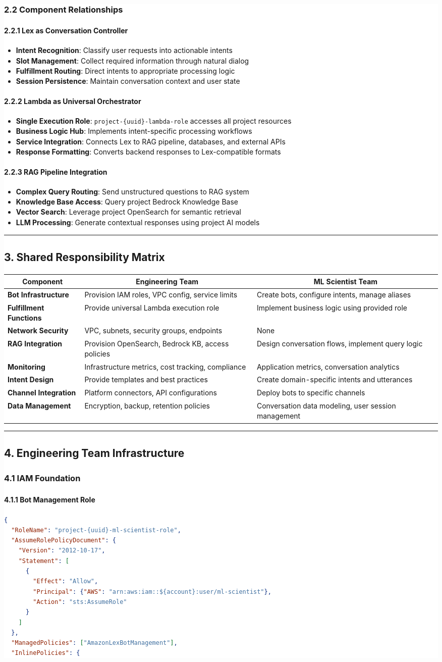 ### 2.2 Component Relationships

#### 2.2.1 Lex as Conversation Controller
- **Intent Recognition**: Classify user requests into actionable intents
- **Slot Management**: Collect required information through natural dialog
- **Fulfillment Routing**: Direct intents to appropriate processing logic
- **Session Persistence**: Maintain conversation context and user state

#### 2.2.2 Lambda as Universal Orchestrator
- **Single Execution Role**: `project-{uuid}-lambda-role` accesses all project resources
- **Business Logic Hub**: Implements intent-specific processing workflows
- **Service Integration**: Connects Lex to RAG pipeline, databases, and external APIs
- **Response Formatting**: Converts backend responses to Lex-compatible formats

#### 2.2.3 RAG Pipeline Integration
- **Complex Query Routing**: Send unstructured questions to RAG system
- **Knowledge Base Access**: Query project Bedrock Knowledge Base
- **Vector Search**: Leverage project OpenSearch for semantic retrieval
- **LLM Processing**: Generate contextual responses using project AI models

---

## 3. Shared Responsibility Matrix

| **Component** | **Engineering Team** | **ML Scientist Team** |
|---------------|---------------------|----------------------|
| **Bot Infrastructure** | Provision IAM roles, VPC config, service limits | Create bots, configure intents, manage aliases |
| **Fulfillment Functions** | Provide universal Lambda execution role | Implement business logic using provided role |
| **Network Security** | VPC, subnets, security groups, endpoints | None |
| **RAG Integration** | Provision OpenSearch, Bedrock KB, access policies | Design conversation flows, implement query logic |
| **Monitoring** | Infrastructure metrics, cost tracking, compliance | Application metrics, conversation analytics |
| **Intent Design** | Provide templates and best practices | Create domain-specific intents and utterances |
| **Channel Integration** | Platform connectors, API configurations | Deploy bots to specific channels |
| **Data Management** | Encryption, backup, retention policies | Conversation data modeling, user session management |

---

## 4. Engineering Team Infrastructure

### 4.1 IAM Foundation

#### 4.1.1 Bot Management Role
```json
{
  "RoleName": "project-{uuid}-ml-scientist-role",
  "AssumeRolePolicyDocument": {
    "Version": "2012-10-17",
    "Statement": [
      {
        "Effect": "Allow",
        "Principal": {"AWS": "arn:aws:iam::${account}:user/ml-scientist"},
        "Action": "sts:AssumeRole"
      }
    ]
  },
  "ManagedPolicies": ["AmazonLexBotManagement"],
  "InlinePolicies": {
```